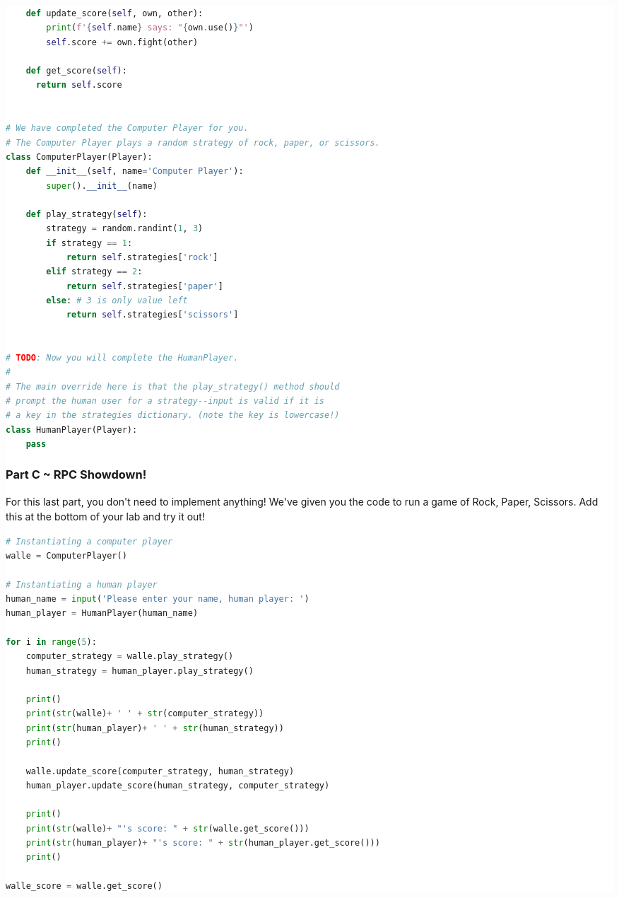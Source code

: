 ```python
    def update_score(self, own, other):
        print(f'{self.name} says: "{own.use()}"')
        self.score += own.fight(other)
    
    def get_score(self):
      return self.score


# We have completed the Computer Player for you.
# The Computer Player plays a random strategy of rock, paper, or scissors.    
class ComputerPlayer(Player):
    def __init__(self, name='Computer Player'):
        super().__init__(name)

    def play_strategy(self):
        strategy = random.randint(1, 3)
        if strategy == 1:
            return self.strategies['rock']
        elif strategy == 2:
            return self.strategies['paper']
        else: # 3 is only value left
            return self.strategies['scissors']


# TODO: Now you will complete the HumanPlayer.
#
# The main override here is that the play_strategy() method should
# prompt the human user for a strategy--input is valid if it is
# a key in the strategies dictionary. (note the key is lowercase!)
class HumanPlayer(Player):
    pass
```

### Part C ~ **RPC Showdown!**
For this last part, you don't need to implement anything! We've given you the code to run a game of Rock, Paper, Scissors. Add this at the bottom of your lab and try it out!

```python
# Instantiating a computer player
walle = ComputerPlayer()

# Instantiating a human player
human_name = input('Please enter your name, human player: ')
human_player = HumanPlayer(human_name)

for i in range(5):
    computer_strategy = walle.play_strategy()
    human_strategy = human_player.play_strategy()

    print()
    print(str(walle)+ ' ' + str(computer_strategy))
    print(str(human_player)+ ' ' + str(human_strategy))
    print()

    walle.update_score(computer_strategy, human_strategy)
    human_player.update_score(human_strategy, computer_strategy)

    print()
    print(str(walle)+ "'s score: " + str(walle.get_score()))
    print(str(human_player)+ "'s score: " + str(human_player.get_score()))
    print()

walle_score = walle.get_score()
```